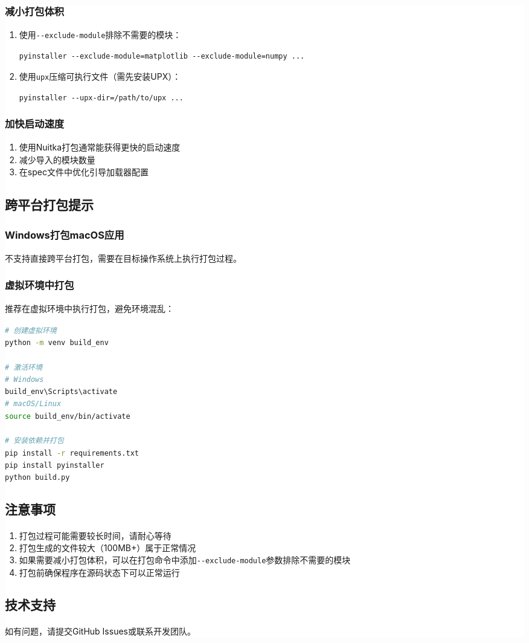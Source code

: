 ### 减小打包体积

1. 使用`--exclude-module`排除不需要的模块：
   ```
   pyinstaller --exclude-module=matplotlib --exclude-module=numpy ...
   ```

2. 使用`upx`压缩可执行文件（需先安装UPX）：
   ```
   pyinstaller --upx-dir=/path/to/upx ...
   ```

### 加快启动速度

1. 使用Nuitka打包通常能获得更快的启动速度
2. 减少导入的模块数量
3. 在spec文件中优化引导加载器配置

## 跨平台打包提示

### Windows打包macOS应用

不支持直接跨平台打包，需要在目标操作系统上执行打包过程。

### 虚拟环境中打包

推荐在虚拟环境中执行打包，避免环境混乱：

```bash
# 创建虚拟环境
python -m venv build_env

# 激活环境
# Windows
build_env\Scripts\activate
# macOS/Linux
source build_env/bin/activate

# 安装依赖并打包
pip install -r requirements.txt
pip install pyinstaller
python build.py
```

## 注意事项

1. 打包过程可能需要较长时间，请耐心等待
2. 打包生成的文件较大（100MB+）属于正常情况
3. 如果需要减小打包体积，可以在打包命令中添加`--exclude-module`参数排除不需要的模块
4. 打包前确保程序在源码状态下可以正常运行

## 技术支持

如有问题，请提交GitHub Issues或联系开发团队。 